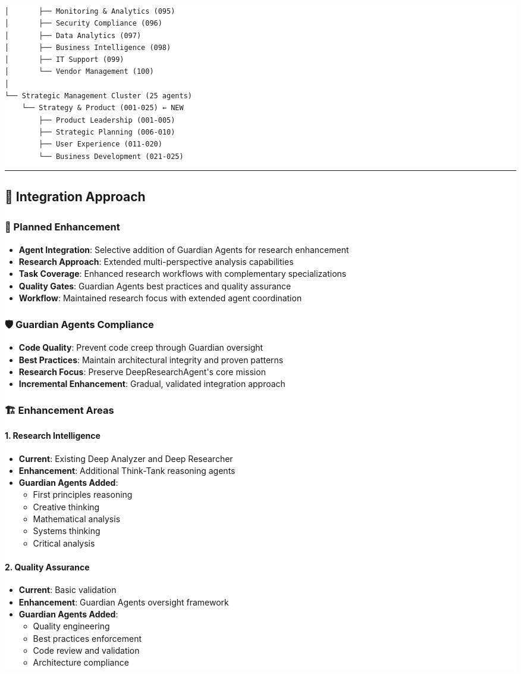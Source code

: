 ```
│       ├── Monitoring & Analytics (095)
│       ├── Security Compliance (096)
│       ├── Data Analytics (097)
│       ├── Business Intelligence (098)
│       ├── IT Support (099)
│       └── Vendor Management (100)
│
└── Strategic Management Cluster (25 agents)
    └── Strategy & Product (001-025) ← NEW
        ├── Product Leadership (001-005)
        ├── Strategic Planning (006-010)
        ├── User Experience (011-020)
        └── Business Development (021-025)
```

---

## 🎯 **Integration Approach**

### **🔢 Planned Enhancement**
- **Agent Integration**: Selective addition of Guardian Agents for research enhancement
- **Research Approach**: Extended multi-perspective analysis capabilities
- **Task Coverage**: Enhanced research workflows with complementary specializations
- **Quality Gates**: Guardian Agents best practices and quality assurance
- **Workflow**: Maintained research focus with extended agent coordination

### **🛡️ Guardian Agents Compliance**
- **Code Quality**: Prevent code creep through Guardian oversight
- **Best Practices**: Maintain architectural integrity and proven patterns
- **Research Focus**: Preserve DeepResearchAgent's core mission
- **Incremental Enhancement**: Gradual, validated integration approach

### **🏗️ Enhancement Areas**

#### **1. Research Intelligence**
- **Current**: Existing Deep Analyzer and Deep Researcher
- **Enhancement**: Additional Think-Tank reasoning agents
- **Guardian Agents Added**:
  - First principles reasoning
  - Creative thinking
  - Mathematical analysis
  - Systems thinking
  - Critical analysis

#### **2. Quality Assurance**
- **Current**: Basic validation
- **Enhancement**: Guardian Agents oversight framework
- **Guardian Agents Added**:
  - Quality engineering
  - Best practices enforcement
  - Code review and validation
  - Architecture compliance
